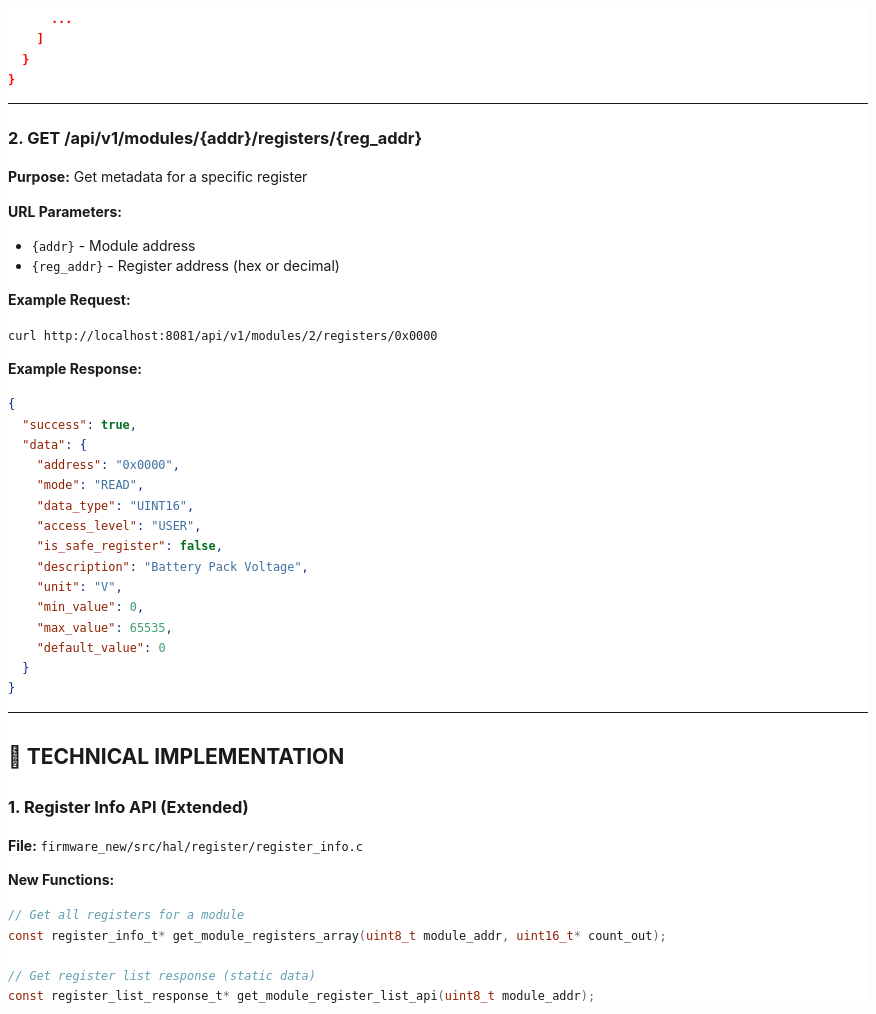 ```json
      ...
    ]
  }
}
```

---

### **2. GET /api/v1/modules/{addr}/registers/{reg_addr}**

**Purpose:** Get metadata for a specific register

**URL Parameters:**
- `{addr}` - Module address
- `{reg_addr}` - Register address (hex or decimal)

**Example Request:**
```bash
curl http://localhost:8081/api/v1/modules/2/registers/0x0000
```

**Example Response:**
```json
{
  "success": true,
  "data": {
    "address": "0x0000",
    "mode": "READ",
    "data_type": "UINT16",
    "access_level": "USER",
    "is_safe_register": false,
    "description": "Battery Pack Voltage",
    "unit": "V",
    "min_value": 0,
    "max_value": 65535,
    "default_value": 0
  }
}
```

---

## 🔧 **TECHNICAL IMPLEMENTATION**

### **1. Register Info API (Extended)**

**File:** `firmware_new/src/hal/register/register_info.c`

**New Functions:**

```c
// Get all registers for a module
const register_info_t* get_module_registers_array(uint8_t module_addr, uint16_t* count_out);

// Get register list response (static data)
const register_list_response_t* get_module_register_list_api(uint8_t module_addr);
```
